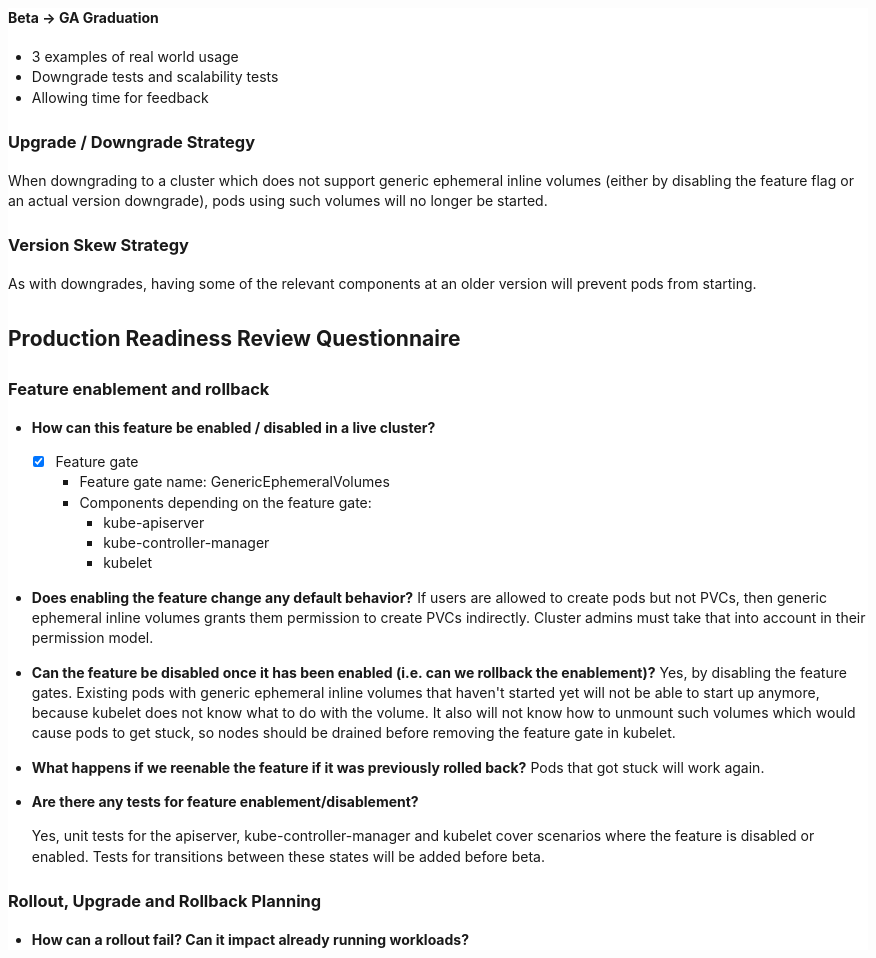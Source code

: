 #### Beta -> GA Graduation

- 3 examples of real world usage
- Downgrade tests and scalability tests
- Allowing time for feedback

### Upgrade / Downgrade Strategy

When downgrading to a cluster which does not support generic ephemeral inline
volumes (either by disabling the feature flag or an actual version
downgrade), pods using such volumes will no longer be started.

### Version Skew Strategy

As with downgrades, having some of the relevant components at an older
version will prevent pods from starting.

## Production Readiness Review Questionnaire

### Feature enablement and rollback

* **How can this feature be enabled / disabled in a live cluster?**
  - [X] Feature gate
    - Feature gate name: GenericEphemeralVolumes
    - Components depending on the feature gate:
      - kube-apiserver
      - kube-controller-manager
      - kubelet

* **Does enabling the feature change any default behavior?**
  If users are allowed to create pods but not PVCs, then generic ephemeral inline volumes
  grants them permission to create PVCs indirectly. Cluster admins must take
  that into account in their permission model.

* **Can the feature be disabled once it has been enabled (i.e. can we rollback
  the enablement)?**
  Yes, by disabling the feature gates. Existing pods with generic ephemeral inline
  volumes that haven't started yet will not be able to start up anymore, because
  kubelet does not know what to do with the volume. It also will not know how
  to unmount such volumes which would cause pods to get stuck, so nodes
  should be drained before removing the feature gate in kubelet.

* **What happens if we reenable the feature if it was previously rolled back?**
  Pods that got stuck will work again.

* **Are there any tests for feature enablement/disablement?**

  Yes, unit tests for the apiserver, kube-controller-manager and kubelet cover scenarios
  where the feature is disabled or enabled. Tests for transitions
  between these states will be added before beta.

### Rollout, Upgrade and Rollback Planning

* **How can a rollout fail? Can it impact already running workloads?**


[kubernetes.io]: https://kubernetes.io/
[kubernetes/enhancements]: https://git.k8s.io/enhancements
[kubernetes/kubernetes]: https://git.k8s.io/kubernetes
[kubernetes/website]: https://git.k8s.io/website